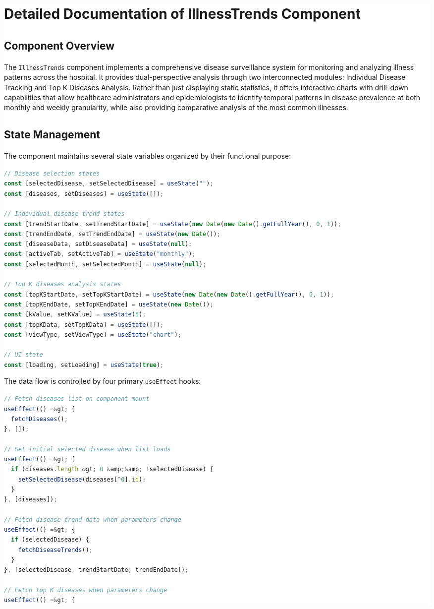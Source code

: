 # Detailed Documentation of IllnessTrends Component

## Component Overview

The `IllnessTrends` component implements a comprehensive disease surveillance system for monitoring and analyzing illness patterns across the hospital. It provides dual-perspective analysis through two interconnected modules: Individual Disease Tracking and Top K Diseases Analysis. Rather than just displaying static statistics, it offers interactive charts with drill-down capabilities that allow healthcare administrators and epidemiologists to identify temporal patterns in disease prevalence at both monthly and weekly granularity, while also providing comparative analysis of the most common illnesses.

## State Management

The component maintains several state variables organized by their functional purpose:

```jsx
// Disease selection states
const [selectedDisease, setSelectedDisease] = useState("");
const [diseases, setDiseases] = useState([]);

// Individual disease trend states
const [trendStartDate, setTrendStartDate] = useState(new Date(new Date().getFullYear(), 0, 1));
const [trendEndDate, setTrendEndDate] = useState(new Date());
const [diseaseData, setDiseaseData] = useState(null);
const [activeTab, setActiveTab] = useState("monthly");
const [selectedMonth, setSelectedMonth] = useState(null);

// Top K diseases analysis states
const [topKStartDate, setTopKStartDate] = useState(new Date(new Date().getFullYear(), 0, 1));
const [topKEndDate, setTopKEndDate] = useState(new Date());
const [kValue, setKValue] = useState(5);
const [topKData, setTopKData] = useState([]);
const [viewType, setViewType] = useState("chart");

// UI state
const [loading, setLoading] = useState(true);
```

The data flow is controlled by four primary `useEffect` hooks:

```jsx
// Fetch diseases list on component mount
useEffect(() =&gt; {
  fetchDiseases();
}, []);

// Set initial selected disease when list loads
useEffect(() =&gt; {
  if (diseases.length &gt; 0 &amp;&amp; !selectedDisease) {
    setSelectedDisease(diseases[^0].id);
  }
}, [diseases]);

// Fetch disease trend data when parameters change
useEffect(() =&gt; {
  if (selectedDisease) {
    fetchDiseaseTrends();
  }
}, [selectedDisease, trendStartDate, trendEndDate]);

// Fetch top K diseases when parameters change
useEffect(() =&gt; {
```